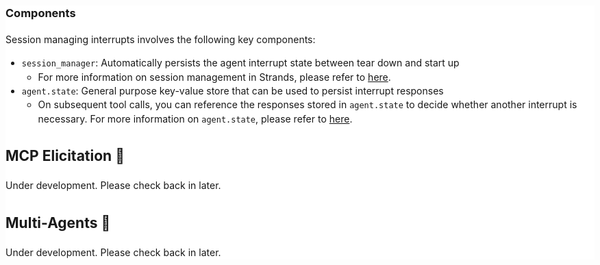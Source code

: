 ### Components

Session managing interrupts involves the following key components:

- `session_manager`: Automatically persists the agent interrupt state between tear down and start up
    - For more information on session management in Strands, please refer to [here](./agents/session-management.md).
- `agent.state`: General purpose key-value store that can be used to persist interrupt responses
    - On subsequent tool calls, you can reference the responses stored in `agent.state` to decide whether another interrupt is necessary. For more information on `agent.state`, please refer to [here](./agents/state.md#agent-state).

## MCP Elicitation 🚧

Under development. Please check back in later.

## Multi-Agents 🚧

Under development. Please check back in later.
